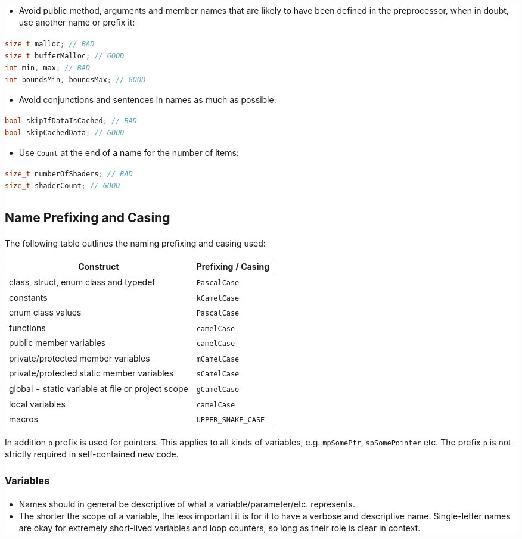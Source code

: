 - Avoid public method, arguments and member names that are likely to have been defined in the preprocessor, when in doubt, use another name or prefix it:

```c++
size_t malloc; // BAD
size_t bufferMalloc; // GOOD
int min, max; // BAD
int boundsMin, boundsMax; // GOOD
```

- Avoid conjunctions and sentences in names as much as possible:

```c++
bool skipIfDataIsCached; // BAD
bool skipCachedData; // GOOD
```

- Use `Count` at the end of a name for the number of items:

```c++
size_t numberOfShaders; // BAD
size_t shaderCount; // GOOD
```

## Name Prefixing and Casing

The following table outlines the naming prefixing and casing used:

|Construct| Prefixing / Casing|
| --- | --- |
| class, struct, enum class and typedef | `PascalCase` |
| constants | `kCamelCase` |
| enum class values | `PascalCase` |
| functions | `camelCase` |
| public member variables | `camelCase` |
| private/protected member variables | `mCamelCase` |
| private/protected static member variables | `sCamelCase` |
| global - static variable at file or project scope | `gCamelCase` |
| local variables | `camelCase` |
| macros | `UPPER_SNAKE_CASE` |

In addition `p` prefix is used for pointers. This applies to all kinds of variables, e.g. `mpSomePtr`, `spSomePointer` etc.
The prefix `p` is not strictly required in self-contained new code.

### Variables

- Names should in general be descriptive of what a variable/parameter/etc. represents.
- The shorter the scope of a variable, the less important it is for it to have a verbose and descriptive name. Single-letter names are okay for extremely short-lived variables and loop counters, so long as their role is clear in context.
